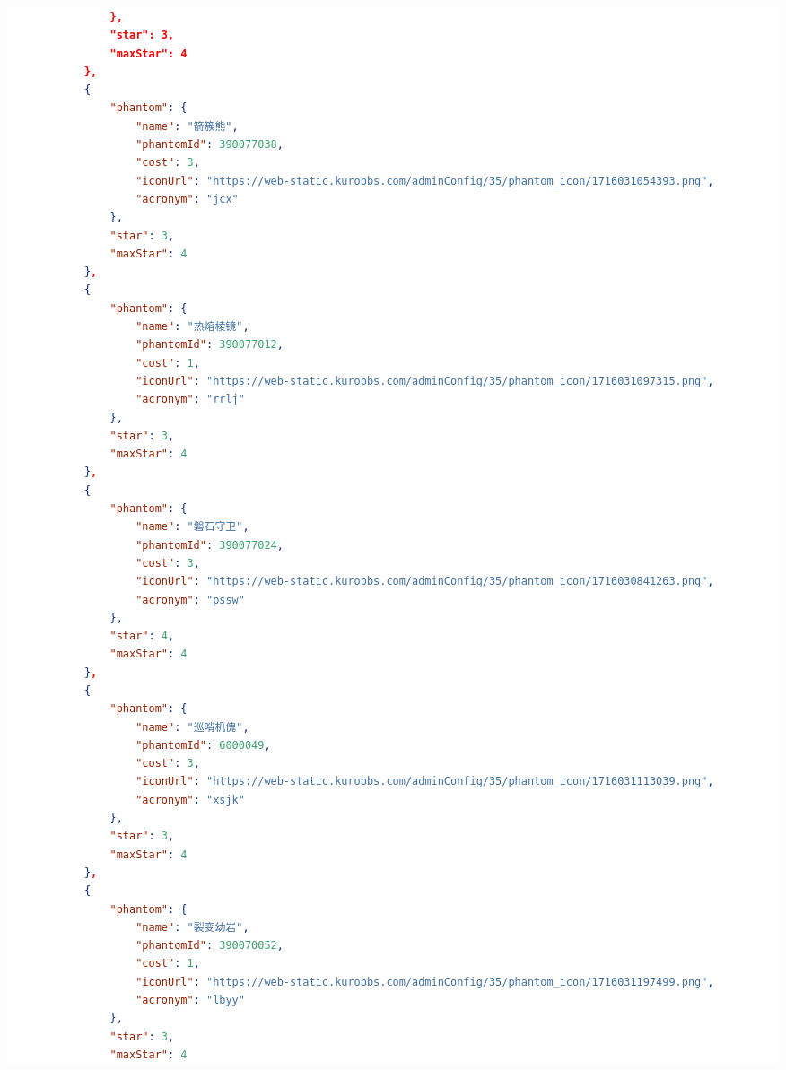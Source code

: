 ```json
                },
                "star": 3,
                "maxStar": 4
            },
            {
                "phantom": {
                    "name": "箭簇熊",
                    "phantomId": 390077038,
                    "cost": 3,
                    "iconUrl": "https://web-static.kurobbs.com/adminConfig/35/phantom_icon/1716031054393.png",
                    "acronym": "jcx"
                },
                "star": 3,
                "maxStar": 4
            },
            {
                "phantom": {
                    "name": "热熔棱镜",
                    "phantomId": 390077012,
                    "cost": 1,
                    "iconUrl": "https://web-static.kurobbs.com/adminConfig/35/phantom_icon/1716031097315.png",
                    "acronym": "rrlj"
                },
                "star": 3,
                "maxStar": 4
            },
            {
                "phantom": {
                    "name": "磐石守卫",
                    "phantomId": 390077024,
                    "cost": 3,
                    "iconUrl": "https://web-static.kurobbs.com/adminConfig/35/phantom_icon/1716030841263.png",
                    "acronym": "pssw"
                },
                "star": 4,
                "maxStar": 4
            },
            {
                "phantom": {
                    "name": "巡哨机傀",
                    "phantomId": 6000049,
                    "cost": 3,
                    "iconUrl": "https://web-static.kurobbs.com/adminConfig/35/phantom_icon/1716031113039.png",
                    "acronym": "xsjk"
                },
                "star": 3,
                "maxStar": 4
            },
            {
                "phantom": {
                    "name": "裂变幼岩",
                    "phantomId": 390070052,
                    "cost": 1,
                    "iconUrl": "https://web-static.kurobbs.com/adminConfig/35/phantom_icon/1716031197499.png",
                    "acronym": "lbyy"
                },
                "star": 3,
                "maxStar": 4
```